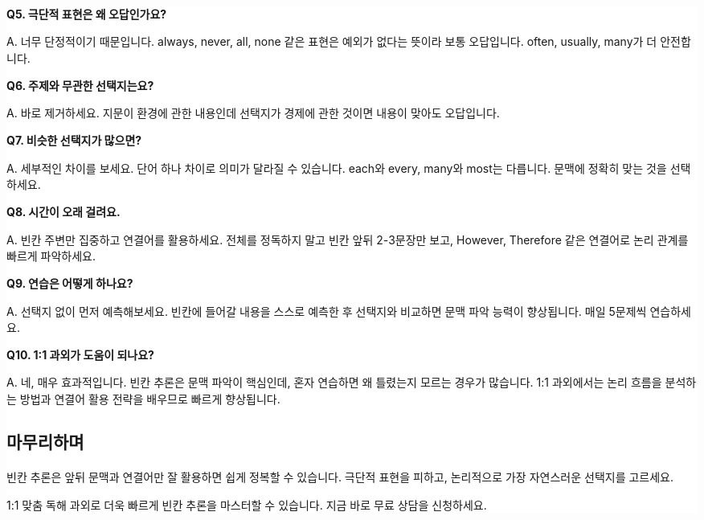 **Q5. 극단적 표현은 왜 오답인가요?**

A. 너무 단정적이기 때문입니다.
always, never, all, none 같은 표현은
예외가 없다는 뜻이라 보통 오답입니다.
often, usually, many가 더 안전합니다.

**Q6. 주제와 무관한 선택지는요?**

A. 바로 제거하세요.
지문이 환경에 관한 내용인데
선택지가 경제에 관한 것이면
내용이 맞아도 오답입니다.

**Q7. 비슷한 선택지가 많으면?**

A. 세부적인 차이를 보세요.
단어 하나 차이로 의미가 달라질 수 있습니다.
each와 every, many와 most는 다릅니다.
문맥에 정확히 맞는 것을 선택하세요.

**Q8. 시간이 오래 걸려요.**

A. 빈칸 주변만 집중하고 연결어를 활용하세요.
전체를 정독하지 말고 빈칸 앞뒤 2-3문장만 보고,
However, Therefore 같은 연결어로
논리 관계를 빠르게 파악하세요.

**Q9. 연습은 어떻게 하나요?**

A. 선택지 없이 먼저 예측해보세요.
빈칸에 들어갈 내용을 스스로 예측한 후
선택지와 비교하면 문맥 파악 능력이 향상됩니다.
매일 5문제씩 연습하세요.

**Q10. 1:1 과외가 도움이 되나요?**

A. 네, 매우 효과적입니다.
빈칸 추론은 문맥 파악이 핵심인데,
혼자 연습하면 왜 틀렸는지 모르는 경우가 많습니다.
1:1 과외에서는 논리 흐름을 분석하는 방법과
연결어 활용 전략을 배우므로 빠르게 향상됩니다.

## 마무리하며

빈칸 추론은 앞뒤 문맥과 연결어만 잘 활용하면 쉽게 정복할 수 있습니다.
극단적 표현을 피하고, 논리적으로 가장 자연스러운 선택지를 고르세요.

1:1 맞춤 독해 과외로 더욱 빠르게 빈칸 추론을 마스터할 수 있습니다.
지금 바로 무료 상담을 신청하세요.
